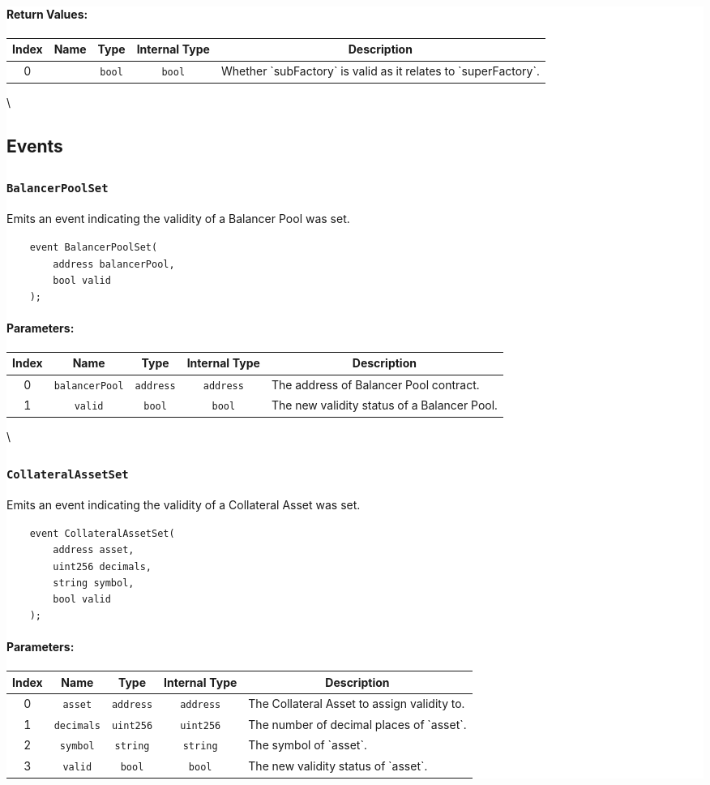 #### Return Values:

| Index | Name |  Type  | Internal Type | Description                                                        |
| :---: | :--: | :----: | :-----------: | ------------------------------------------------------------------ |
|   0   |      | `bool` |     `bool`    | Whether \`subFactory\` is valid as it relates to \`superFactory\`. |

\


## Events

### `BalancerPoolSet`

Emits an event indicating the validity of a Balancer Pool was set.

```solidity
    event BalancerPoolSet(
        address balancerPool,
        bool valid
    );
```

#### Parameters:

| Index |      Name      |    Type   | Internal Type | Description                                 |
| :---: | :------------: | :-------: | :-----------: | ------------------------------------------- |
|   0   | `balancerPool` | `address` |   `address`   | The address of Balancer Pool contract.      |
|   1   |     `valid`    |   `bool`  |     `bool`    | The new validity status of a Balancer Pool. |

\


### `CollateralAssetSet`

Emits an event indicating the validity of a Collateral Asset was set.

```solidity
    event CollateralAssetSet(
        address asset,
        uint256 decimals,
        string symbol,
        bool valid
    );
```

#### Parameters:

| Index |    Name    |    Type   | Internal Type | Description                                 |
| :---: | :--------: | :-------: | :-----------: | ------------------------------------------- |
|   0   |   `asset`  | `address` |   `address`   | The Collateral Asset to assign validity to. |
|   1   | `decimals` | `uint256` |   `uint256`   | The number of decimal places of \`asset\`.  |
|   2   |  `symbol`  |  `string` |    `string`   | The symbol of \`asset\`.                    |
|   3   |   `valid`  |   `bool`  |     `bool`    | The new validity status of \`asset\`.       |
